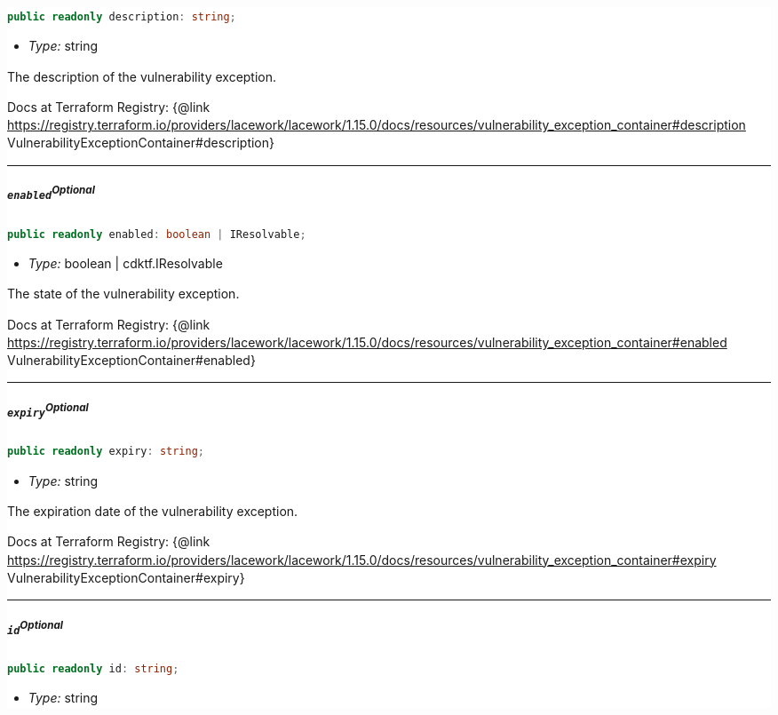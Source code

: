 ```typescript
public readonly description: string;
```

- *Type:* string

The description of the vulnerability exception.

Docs at Terraform Registry: {@link https://registry.terraform.io/providers/lacework/lacework/1.15.0/docs/resources/vulnerability_exception_container#description VulnerabilityExceptionContainer#description}

---

##### `enabled`<sup>Optional</sup> <a name="enabled" id="rhizo-co-terraform-provider-lacework.vulnerabilityExceptionContainer.VulnerabilityExceptionContainerConfig.property.enabled"></a>

```typescript
public readonly enabled: boolean | IResolvable;
```

- *Type:* boolean | cdktf.IResolvable

The state of the vulnerability exception.

Docs at Terraform Registry: {@link https://registry.terraform.io/providers/lacework/lacework/1.15.0/docs/resources/vulnerability_exception_container#enabled VulnerabilityExceptionContainer#enabled}

---

##### `expiry`<sup>Optional</sup> <a name="expiry" id="rhizo-co-terraform-provider-lacework.vulnerabilityExceptionContainer.VulnerabilityExceptionContainerConfig.property.expiry"></a>

```typescript
public readonly expiry: string;
```

- *Type:* string

The expiration date of the vulnerability exception.

Docs at Terraform Registry: {@link https://registry.terraform.io/providers/lacework/lacework/1.15.0/docs/resources/vulnerability_exception_container#expiry VulnerabilityExceptionContainer#expiry}

---

##### `id`<sup>Optional</sup> <a name="id" id="rhizo-co-terraform-provider-lacework.vulnerabilityExceptionContainer.VulnerabilityExceptionContainerConfig.property.id"></a>

```typescript
public readonly id: string;
```

- *Type:* string

